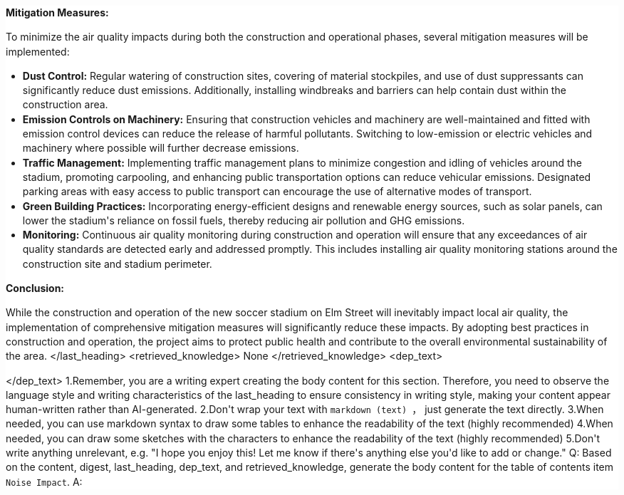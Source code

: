 **Mitigation Measures:**

To minimize the air quality impacts during both the construction and operational phases, several mitigation measures will be implemented:

- **Dust Control:** Regular watering of construction sites, covering of material stockpiles, and use of dust suppressants can significantly reduce dust emissions. Additionally, installing windbreaks and barriers can help contain dust within the construction area.
- **Emission Controls on Machinery:** Ensuring that construction vehicles and machinery are well-maintained and fitted with emission control devices can reduce the release of harmful pollutants. Switching to low-emission or electric vehicles and machinery where possible will further decrease emissions.
- **Traffic Management:** Implementing traffic management plans to minimize congestion and idling of vehicles around the stadium, promoting carpooling, and enhancing public transportation options can reduce vehicular emissions. Designated parking areas with easy access to public transport can encourage the use of alternative modes of transport.
- **Green Building Practices:** Incorporating energy-efficient designs and renewable energy sources, such as solar panels, can lower the stadium's reliance on fossil fuels, thereby reducing air pollution and GHG emissions.
- **Monitoring:** Continuous air quality monitoring during construction and operation will ensure that any exceedances of air quality standards are detected early and addressed promptly. This includes installing air quality monitoring stations around the construction site and stadium perimeter.

**Conclusion:**

While the construction and operation of the new soccer stadium on Elm Street will inevitably impact local air quality, the implementation of comprehensive mitigation measures will significantly reduce these impacts. By adopting best practices in construction and operation, the project aims to protect public health and contribute to the overall environmental sustainability of the area.
</last_heading>
<retrieved_knowledge>
None
</retrieved_knowledge>
<dep_text>

</dep_text>
<attention>
1.Remember, you are a writing expert creating the body content for this section.
Therefore, you need to observe the language style and writing characteristics of the last_heading to ensure consistency in writing style, making your content appear human-written rather than AI-generated.
2.Don't wrap your text with ```markdown (text) ```， just generate the text directly.
3.When needed, you can use markdown syntax to draw some tables to enhance the readability of the text (highly recommended)
4.When needed, you can draw some sketches with the characters to enhance the readability of the text (highly recommended)
5.Don't write anything unrelevant, e.g. "I hope you enjoy this! Let me know if there's anything else you'd like to add or change."
</attention>
<task>
Q: Based on the content, digest, last_heading, dep_text, and retrieved_knowledge, generate the body content for the table of contents item `Noise Impact`.
A: 
